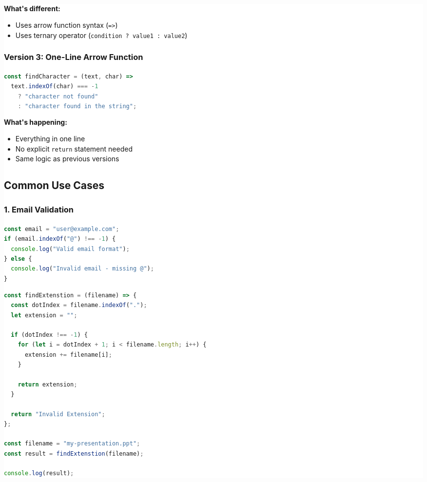 **What's different:**

- Uses arrow function syntax (`=>`)
- Uses ternary operator (`condition ? value1 : value2`)

### Version 3: One-Line Arrow Function

```javascript
const findCharacter = (text, char) =>
  text.indexOf(char) === -1
    ? "character not found"
    : "character found in the string";
```

**What's happening:**

- Everything in one line
- No explicit `return` statement needed
- Same logic as previous versions

## Common Use Cases

### 1. Email Validation

```javascript
const email = "user@example.com";
if (email.indexOf("@") !== -1) {
  console.log("Valid email format");
} else {
  console.log("Invalid email - missing @");
}
```

```js
const findExtenstion = (filename) => {
  const dotIndex = filename.indexOf(".");
  let extension = "";

  if (dotIndex !== -1) {
    for (let i = dotIndex + 1; i < filename.length; i++) {
      extension += filename[i];
    }

    return extension;
  }

  return "Invalid Extension";
};

const filename = "my-presentation.ppt";
const result = findExtenstion(filename);

console.log(result);
```
